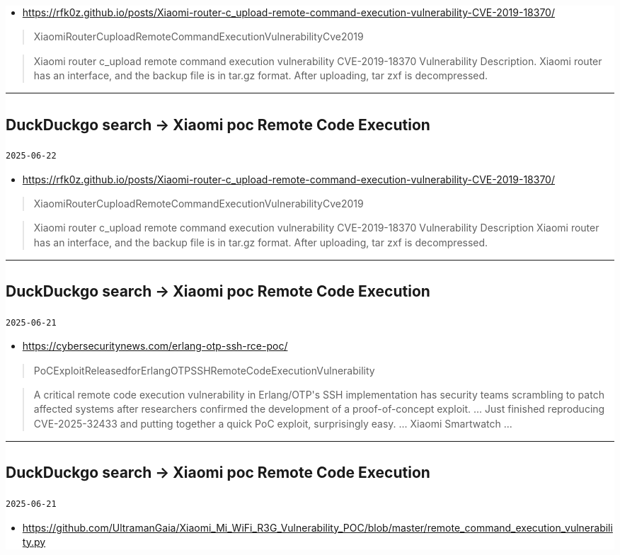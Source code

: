 * https://rfk0z.github.io/posts/Xiaomi-router-c_upload-remote-command-execution-vulnerability-CVE-2019-18370/

<blockquote>
 XiaomiRouterCuploadRemoteCommandExecutionVulnerabilityCve2019
</blockquote>
<blockquote>
Xiaomi router c_upload remote command execution vulnerability CVE-2019-18370 Vulnerability Description. Xiaomi router has an interface, and the backup file is in tar.gz format. After uploading, tar zxf is decompressed.
</blockquote>

---

## DuckDuckgo search -> Xiaomi poc Remote Code Execution
`2025-06-22`

* https://rfk0z.github.io/posts/Xiaomi-router-c_upload-remote-command-execution-vulnerability-CVE-2019-18370/

<blockquote>
 XiaomiRouterCuploadRemoteCommandExecutionVulnerabilityCve2019
</blockquote>
<blockquote>
Xiaomi router c_upload remote command execution vulnerability CVE-2019-18370 Vulnerability Description Xiaomi router has an interface, and the backup file is in tar.gz format. After uploading, tar zxf is decompressed.
</blockquote>

---

## DuckDuckgo search -> Xiaomi poc Remote Code Execution
`2025-06-21`

* https://cybersecuritynews.com/erlang-otp-ssh-rce-poc/

<blockquote>
 PoCExploitReleasedforErlangOTPSSHRemoteCodeExecutionVulnerability
</blockquote>
<blockquote>
A critical remote code execution vulnerability in Erlang/OTP's SSH implementation has security teams scrambling to patch affected systems after researchers confirmed the development of a proof-of-concept exploit. ... Just finished reproducing CVE-2025-32433 and putting together a quick PoC exploit, surprisingly easy. ... Xiaomi Smartwatch ...
</blockquote>

---

## DuckDuckgo search -> Xiaomi poc Remote Code Execution
`2025-06-21`

* https://github.com/UltramanGaia/Xiaomi_Mi_WiFi_R3G_Vulnerability_POC/blob/master/remote_command_execution_vulnerability.py

